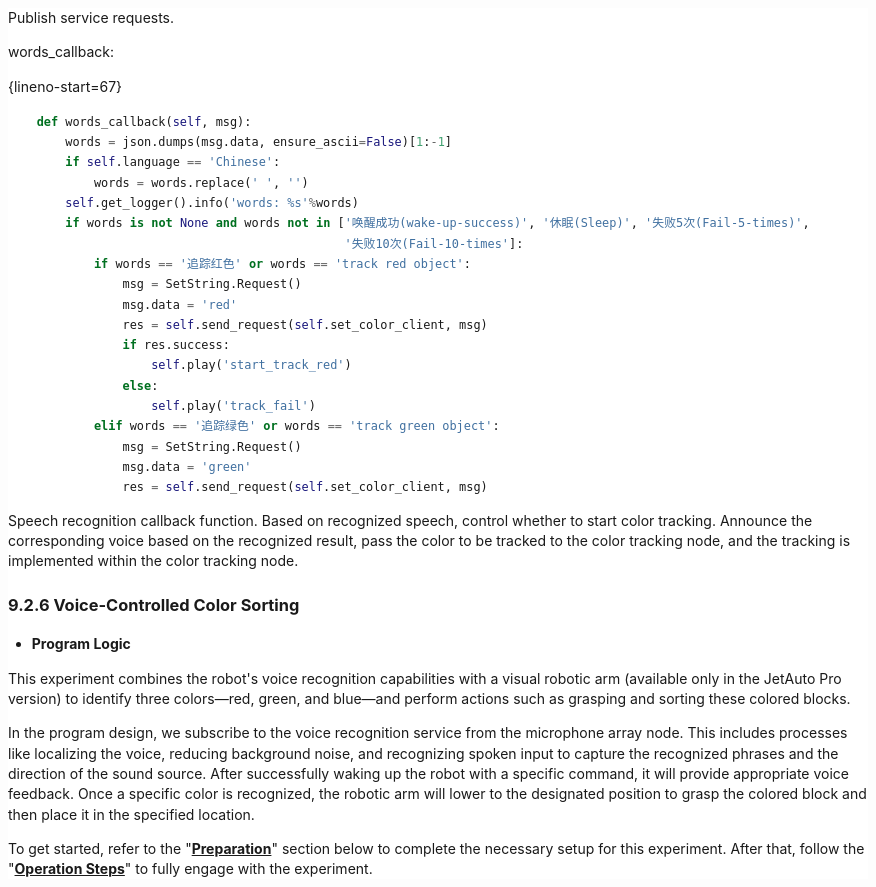Publish service requests.

words_callback:

{lineno-start=67}

```python
    def words_callback(self, msg):
        words = json.dumps(msg.data, ensure_ascii=False)[1:-1]
        if self.language == 'Chinese':
            words = words.replace(' ', '')
        self.get_logger().info('words: %s'%words)
        if words is not None and words not in ['唤醒成功(wake-up-success)', '休眠(Sleep)', '失败5次(Fail-5-times)',
                                               '失败10次(Fail-10-times']:
            if words == '追踪红色' or words == 'track red object':
                msg = SetString.Request()
                msg.data = 'red'
                res = self.send_request(self.set_color_client, msg)
                if res.success:
                    self.play('start_track_red')
                else:
                    self.play('track_fail')
            elif words == '追踪绿色' or words == 'track green object':
                msg = SetString.Request()
                msg.data = 'green'
                res = self.send_request(self.set_color_client, msg)
```

Speech recognition callback function. Based on recognized speech, control whether to start color tracking. Announce the corresponding voice based on the recognized result, pass the color to be tracked to the color tracking node, and the tracking is implemented within the color tracking node.

<p id="anchor_9_2_6"></p>

### 9.2.6 Voice-Controlled Color Sorting

* **Program Logic**

This experiment combines the robot's voice recognition capabilities with a visual robotic arm (available only in the JetAuto Pro version) to identify three colors—red, green, and blue—and perform actions such as grasping and sorting these colored blocks.

In the program design, we subscribe to the voice recognition service from the microphone array node. This includes processes like localizing the voice, reducing background noise, and recognizing spoken input to capture the recognized phrases and the direction of the sound source. After successfully waking up the robot with a specific command, it will provide appropriate voice feedback. Once a specific color is recognized, the robotic arm will lower to the designated position to grasp the colored block and then place it in the specified location.

To get started, refer to the "[**Preparation**](#anchor_9_2_6_2)" section below to complete the necessary setup for this experiment. After that, follow the "[**Operation Steps**](#anchor_9_2_6_3)" to fully engage with the experiment.

<p id="anchor_9_2_6_2"></p>
